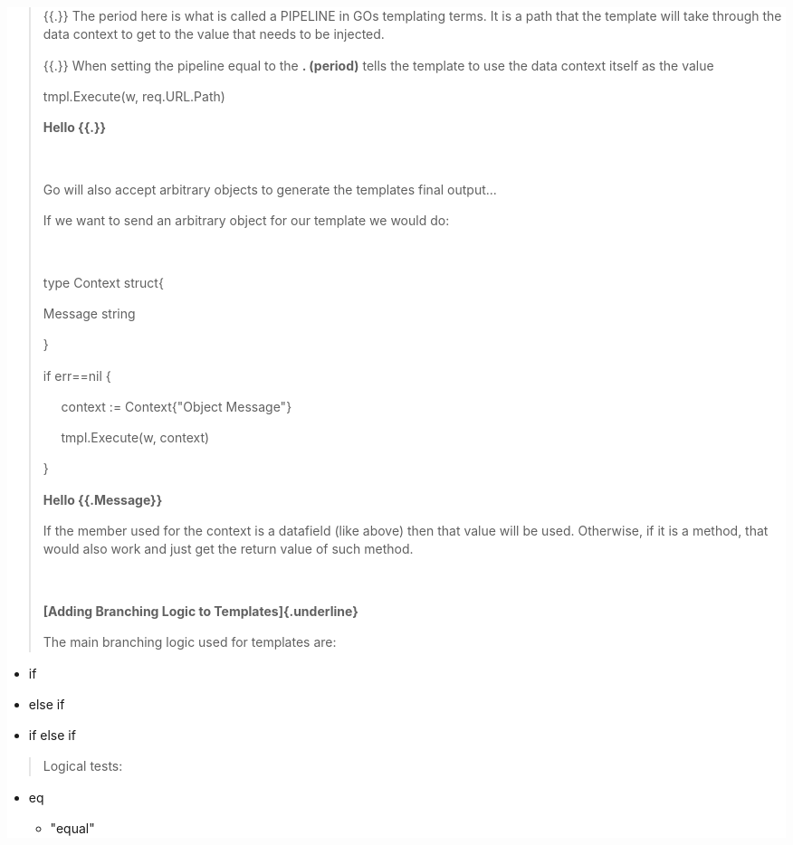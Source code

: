 > {{.}} The period here is what is called a PIPELINE in GOs templating terms. It is a path that the template will take through the data context to get to the value that needs to be injected.
>
> {{.}} When setting the pipeline equal to the **. (period)** tells the template to use the data context itself as the value
>
> tmpl.Execute(w, req.URL.Path)
>
> **Hello {{.}}**
>
>  
>
> Go will also accept arbitrary objects to generate the templates final output\...
>
> If we want to send an arbitrary object for our template we would do:
>
>  
>
> type Context struct{
>
> Message string
>
> }
>
> if err==nil {  
>
>      context := Context{\"Object Message\"}
>
>      tmpl.Execute(w, context)
>
> }
>
> **Hello {{.Message}}**
>
> If the member used for the context is a datafield (like above) then that value will be used. Otherwise, if it is a method, that would also work and just get the return value of such method.
>
>  
>
> **[Adding Branching Logic to Templates]{.underline}**
>
> The main branching logic used for templates are:

-   if

-   else if

-   if else if

> Logical tests:

-   eq

    -   "equal\"
